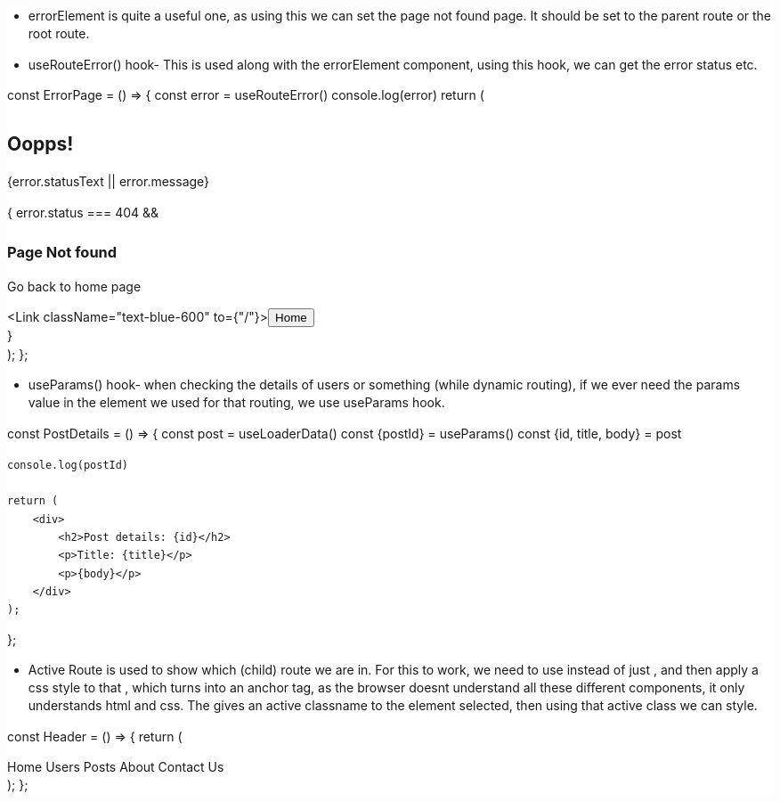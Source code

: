 
- errorElement is quite a useful one, as using this we can set the page not found page. It should be set to the parent route or the root route.

- useRouteError() hook- This is used along with the errorElement component, using this hook, we can get the error status etc.

const ErrorPage = () => {
    const error = useRouteError()
    console.log(error)
    return (
        <div>
            <h2>Oopps!</h2>
            <p>{error.statusText || error.message}</p>
            {
                error.status === 404 && <div>
                    <h3>Page Not found</h3>
                    <p>Go back to home page</p>
                    <Link className="text-blue-600" to={"/"}><button>Home</button></Link>
                </div>
            }
        </div>
    );
};


- useParams() hook- when checking the details of users or something (while dynamic routing), if we ever need the params value in the element we used for that routing, we use useParams hook.

const PostDetails = () => {
    const post = useLoaderData()
    const {postId} = useParams()
    const {id, title, body} = post

    console.log(postId)

    return (
        <div>
            <h2>Post details: {id}</h2>
            <p>Title: {title}</p>
            <p>{body}</p>
        </div>
    );
};

- Active Route is used to show which (child) route we are in. For this to work, we need to use <NavLink> instead of just <Link>, and then apply a css style to that <NavLink>, which turns into an anchor tag, as the browser doesnt understand all these different components, it only understands html and css. The <NavLink> gives an active classname to the element selected, then using that active class we can style.

const Header = () => {
    return (
        <div>
            <nav className="space-x-5 text-blue-600">
                <NavLink to="/">Home</NavLink>
                <NavLink to="/users">Users</NavLink>
                <NavLink to="/posts">Posts</NavLink>
                <NavLink to="/about">About</NavLink>
                <NavLink to="/contact">Contact Us</NavLink>
            </nav>
        </div>
    );
};
